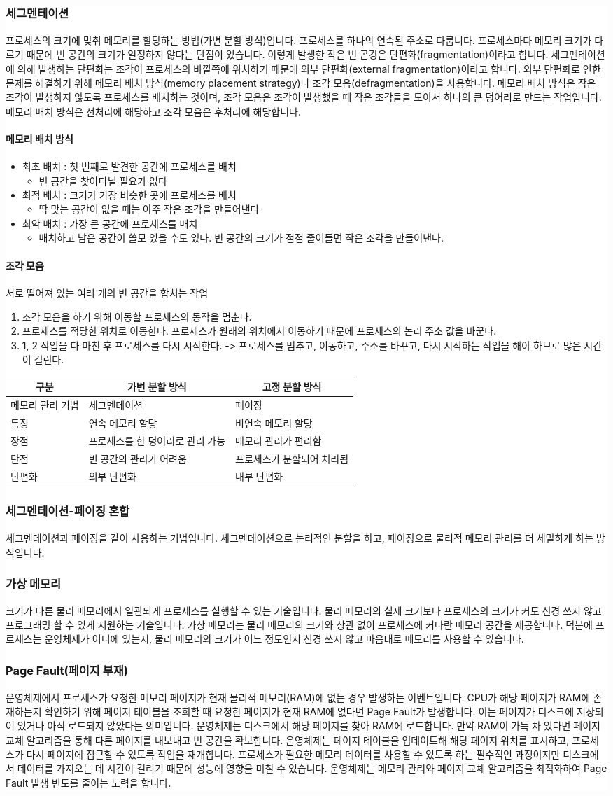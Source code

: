 ### 세그멘테이션

프로세스의 크기에 맞춰 메모리를 할당하는 방법(가변 분할 방식)입니다. 프로세스를 하나의 연속된 주소로 다룹니다. 프로세스마다 메모리 크기가 다르기 때문에 빈 공간의 크기가 일정하지 않다는 단점이 있습니다. 이렇게 발생한 작은 빈 곤강은 단편화(fragmentation)이라고 합니다. 세그멘테이션에 의해 발생하는 단편화는 조각이 프로세스의 바깥쪽에 위치하기 때문에 외부 단편화(external fragmentation)이라고 합니다.
외부 단편화로 인한 문제를 해결하기 위해 메모리 배치 방식(memory placement strategy)나 조각 모음(defragmentation)을 사용합니다. 메모리 배치 방식은 작은 조각이 발생하지 않도록 프로세스를 배치하는 것이며, 조각 모음은 조각이 발생했을 때 작은 조각들을 모아서 하나의 큰 덩어리로 만드는 작업입니다.
메모리 배치 방식은 선처리에 해당하고 조각 모음은 후처리에 해당합니다.

#### 메모리 배치 방식

- 최초 배치 : 첫 번째로 발견한 공간에 프로세스를 배치
  - 빈 공간을 찾아다닐 필요가 없다
- 최적 배치 : 크기가 가장 비슷한 곳에 프로세스를 배치
  - 딱 맞는 공간이 없을 때는 아주 작은 조각을 만들어낸다
- 최악 배치 : 가장 큰 공간에 프로세스를 배치
  - 배치하고 남은 공간이 쓸모 있을 수도 있다. 빈 공간의 크기가 점점 줄어들면 작은 조각을 만들어낸다.

#### 조각 모음

서로 떨어져 있는 여러 개의 빈 공간을 합치는 작업

1. 조각 모음을 하기 위해 이동할 프로세스의 동작을 멈춘다.
2. 프로세스를 적당한 위치로 이동한다. 프로세스가 원래의 위치에서 이동하기 때문에 프로세스의 논리 주소 값을 바꾼다.
3. 1, 2 작업을 다 마친 후 프로세스를 다시 시작한다.
   -> 프로세스를 멈추고, 이동하고, 주소를 바꾸고, 다시 시작하는 작업을 해야 하므로 많은 시간이 걸린다.

| 구분             | 가변 분할 방식                   | 고정 분할 방식             |
| ---------------- | -------------------------------- | -------------------------- |
| 메모리 관리 기법 | 세그멘테이션                     | 페이징                     |
| 특징             | 연속 메모리 할당                 | 비연속 메모리 할당         |
| 장점             | 프로세스를 한 덩어리로 관리 가능 | 메모리 관리가 편리함       |
| 단점             | 빈 공간의 관리가 어려움          | 프로세스가 분할되어 처리됨 |
| 단편화           | 외부 단편화                      | 내부 단편화                |

### 세그멘테이션-페이징 혼합

세그멘테이션과 페이징을 같이 사용하는 기법입니다. 세그멘테이션으로 논리적인 분할을 하고, 페이징으로 물리적 메모리 관리를 더 세밀하게 하는 방식입니다.

### 가상 메모리

크기가 다른 물리 메모리에서 일관되게 프로세스를 실행할 수 있는 기술입니다. 물리 메모리의 실제 크기보다 프로세스의 크기가 커도 신경 쓰지 않고 프로그래밍 할 수 있게 지원하는 기술입니다. 가상 메모리는 물리 메모리의 크기와 상관 없이 프로세스에 커다란 메모리 공간을 제공합니다. 덕분에 프로세스는 운영체제가 어디에 있는지, 물리 메모리의 크기가 어느 정도인지 신경 쓰지 않고 마음대로 메모리를 사용할 수 있습니다.

### Page Fault(페이지 부재)

운영체제에서 프로세스가 요청한 메모리 페이지가 현재 물리적 메모리(RAM)에 없는 경우 발생하는 이벤트입니다. CPU가 해당 페이지가 RAM에 존재하는지 확인하기 위해 페이지 테이블을 조회할 때 요청한 페이지가 현재 RAM에 없다면 Page Fault가 발생합니다. 이는 페이지가 디스크에 저장되어 있거나 아직 로드되지 않았다는 의미입니다.
운영체제는 디스크에서 해당 페이지를 찾아 RAM에 로드합니다. 만약 RAM이 가득 차 있다면 페이지 교체 알고리즘을 통해 다른 페이지를 내보내고 빈 공간을 확보합니다. 운영체제는 페이지 테이블을 업데이트해 해당 페이지 위치를 표시하고, 프로세스가 다시 페이지에 접근할 수 있도록 작업을 재개합니다.
프로세스가 필요한 메모리 데이터를 사용할 수 있도록 하는 필수적인 과정이지만 디스크에서 데이터를 가져오는 데 시간이 걸리기 때문에 성능에 영향을 미칠 수 있습니다. 운영체제는 메모리 관리와 페이지 교체 알고리즘을 최적화하여 Page Fault 발생 빈도를 줄이는 노력을 합니다.
